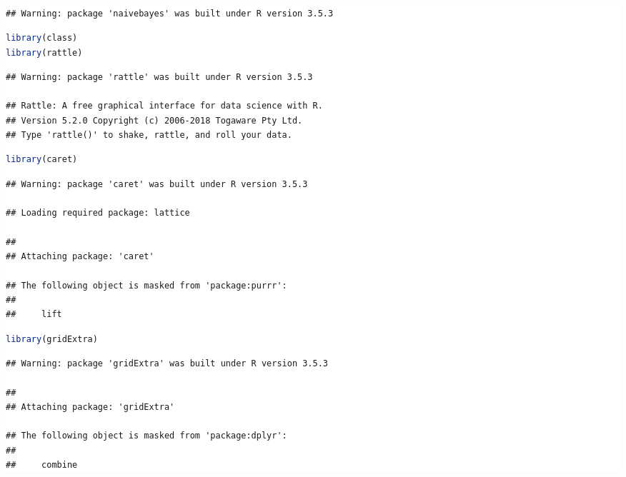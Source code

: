     ## Warning: package 'naivebayes' was built under R version 3.5.3

``` r
library(class)
library(rattle)
```

    ## Warning: package 'rattle' was built under R version 3.5.3

    ## Rattle: A free graphical interface for data science with R.
    ## Version 5.2.0 Copyright (c) 2006-2018 Togaware Pty Ltd.
    ## Type 'rattle()' to shake, rattle, and roll your data.

``` r
library(caret)
```

    ## Warning: package 'caret' was built under R version 3.5.3

    ## Loading required package: lattice

    ## 
    ## Attaching package: 'caret'

    ## The following object is masked from 'package:purrr':
    ## 
    ##     lift

``` r
library(gridExtra)
```

    ## Warning: package 'gridExtra' was built under R version 3.5.3

    ## 
    ## Attaching package: 'gridExtra'

    ## The following object is masked from 'package:dplyr':
    ## 
    ##     combine
